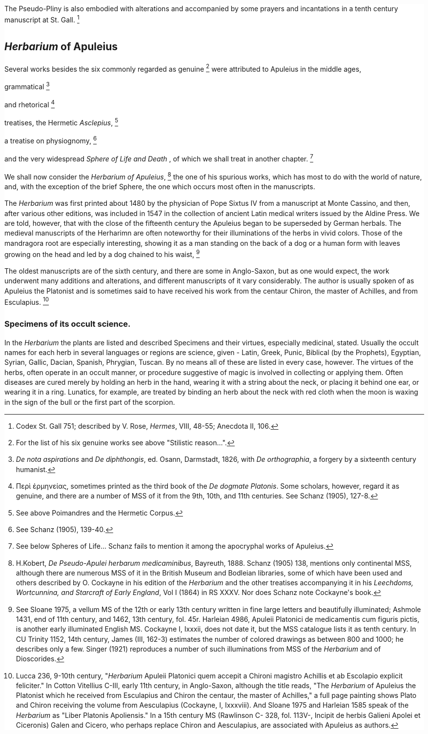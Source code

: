  [^596:1]: C._Plnii Secundi Medicina_, ed. Thomas Pighinuccius, Rome, 1500.

The Pseudo-Pliny is also embodied with alterations and accompanied by some prayers and incantations in a tenth century manuscript at St. Gall.  [^596:2] 

 [^596:2]: Codex St. Gall 751; described by V. Rose, _Hermes_, VIII, 48-55; Anecdota II, 106.

## _Herbarium_ of Apuleius

Several works besides the six commonly regarded as genuine  [^596:3] were attributed to Apuleius in the middle ages,

 [^596:3]: For the list of his six genuine works see above "Stilistic reason...".
 
grammatical  [^596:4] 

 [^596:4]: _De nota aspirations_ and _De diphthongis_, ed. Osann, Darmstadt, 1826, with _De orthographia_, a forgery by a sixteenth century humanist.

and rhetorical  [^596:5] 

 [^596:5]: Περὶ ἑρμηνείας, sometimes printed as the third book of the _De dogmate Platonis_. Some scholars, however, regard it as genuine, and there are a number of MSS of it from the 9th, 10th, and 11th centuries. See Schanz (1905), 127-8.

treatises, the Hermetic _Asclepius_,  [^596:6] 

 [^596:6]: See above Poimandres and the Hermetic Corpus.

a treatise on physiognomy,  [^596:7] 

 [^596:7]: See Schanz (1905), 139-40.

and the very widespread _Sphere of Life and Death_ , of which we shall treat in another chapter.  [^596:8] 

 [^596:8]: See below Spheres of Life... Schanz fails to mention it among the apocryphal works of Apuleius.

We shall now consider the _Herbarium of Apuleius_,  [^596:9] the one of his spurious works, which has most to do with the world of nature, and, with the exception of the brief Sphere, the one which occurs most often in the manuscripts. 

 [^596:9]: H.Kobert, _De Pseudo-Apulei herbarum medicaminibus_, Bayreuth, 1888. Schanz (1905) 138, mentions only continental MSS, although there are numerous MSS of it in the British Museum and Bodleian libraries, some of which have been used and others described by O. Cockayne in his edition of the _Herbarium_ and the other treatises accompanying it in his _Leechdoms, Wortcunnina, and Starcraft of Early England_, Vol I (1864) in RS XXXV. Nor does Schanz note Cockayne's book.

The _Herbarium_ was first printed about 1480 by the physician of Pope Sixtus IV from a manuscript at Monte Cassino, and then, after various other editions, was included in 1547 in the collection of ancient Latin medical writers issued by the Aldine Press. We are told, however, that with the close of the fifteenth century the Apuleius began to be superseded by German herbals. The medieval manuscripts of the Herharimn are often noteworthy for their illuminations of the herbs in vivid colors. Those of the mandragora root are especially interesting, showing it as a man standing on the back of a dog or a human form with leaves growing on the head and led by a dog chained to his waist,  [^597:1] 

 [^597:1]: See Sloane 1975, a vellum MS of the 12th or early 13th century written in fine large letters and beautifully illuminated; Ashmole 1431, end of 11th century, and 1462, 13th century, fol. 45r. Harleian 4986, Apuleii Platonici de medicamentis cum figuris pictis, is another early illuminated English MS. Cockayne I, Ixxxii, does not date it, but the MSS catalogue lists it as tenth century. In CU Trinity 1152, 14th century, James (III, 162-3) estimates the number of colored drawings as between 800 and 1000; he describes only a few. Singer (1921) reproduces a number of such illuminations from MSS of the _Herbarium_ and of Dioscorides. 

The oldest manuscripts are of the sixth century, and there are some in Anglo-Saxon, but as one would expect, the work underwent many additions and alterations, and different manuscripts of it vary considerably. The author is usually spoken of as Apuleius the Platonist and is sometimes said to have received his work from the centaur Chiron, the master of Achilles, and from Esculapius.  [^597:2]

 [^597:2]: Lucca 236, 9-10th century, "_Herbarium_ Apuleii Platonici quem accepit a Chironi magistro Achillis et ab Escolapio explicit feliciter." In Cotton Vitellius C-III, early 11th century, in Anglo-Saxon, although the title reads, "The _Herbarium_ of Apuleius the Platonist which he received from Esculapius and Chiron the centaur, the master of Achilles," a full page painting shows Plato and Chiron receiving the volume from Aesculapius (Cockayne, I, Ixxxviii). And Sloane 1975 and Harleian 1585 speak of the _Herbarium_ as "Liber Platonis Apoliensis." In a 15th century MS (Rawlinson C- 328, fol. 113V-, Incipit de herbis Galieni Apolei et Ciceronis) Galen and Cicero, who perhaps replace Chiron and Aesculapius, are associated with Apuleius as authors. 
 
### Specimens of its occult science.

In the _Herbarium_ the plants are listed and described Specimens and their virtues, especially medicinal, stated. Usually the occult names for each herb in several languages or regions are science, given - Latin, Greek, Punic, Biblical (by the Prophets), Egyptian, Syrian, Gallic, Dacian, Spanish, Phrygian, Tuscan. By no means all of these are listed in every case, however. The virtues of the herbs, often operate in an occult manner, or procedure suggestive of magic is involved in collecting or applying them. Often diseases are cured merely by holding an herb in the hand, wearing it with a string about the neck, or placing it behind one ear, or wearing it in a ring. Lunatics, for example, are treated by binding an herb about the neck with red cloth when the moon is waxing in the sign of the bull or the first part of the scorpion.  

 [^595:1]:  _Plinii Secundi lunioris de medicina libri tres_, ed. V.Rose, Lipsiae, 1875. V.Rose, "_Ueber die  Medicina_ Plinii," in _Hermes_, VIII (1874) 19-66. 
 [^598:1]: Daremberg (1853), 11-12, said that the pagan incantations were preserved intact in a number of MSS at Oxford and Cambridge. Conjurations of herbs are not limited to the Pseudo-Apuleius in medieval MSS but sometimes occur singly as in Perugia 736, 13th century, where at fol. 267 a 14th century hand has added a passage in Latin which may be translated: "In the name of Christ, Amen. I conjure you, herb, that I may conquer by lord Peter etc. by moon and stars etc. and may you conquer all my enemies, pontiff and priests and all laymen and all women and all lawyers who are against me etc." In Sloane 1571, 15th century, fols. 1-6, at the close of fragments of a Latin-English dictionary of herbs is a Latin prayer entitled, _Benedictio omnium herbarum_. 
 [^599:1]: The above passages are from Sloane 1975 and the edition of 1547.
 [^599:2]: Ashmole 1431, 11th century, fol. 3r, "In nomine domini incipit herboralium apuleii platonis quod accepit ascolapio et chirone centauro magistro. Lege feliciter. Precantatio omnium herbarum ad singulas curas." CU Trinity 1152, 14th century, fol. i. Gonville and Caius 345, 14th century, fol. 89v. 
 [^599:3]: Or Papyriensis Placitus. 
 [^599:4]: Perhaps merely for "auctor." ed. Fabricius, Bibl. Graec. XIII, 395-423, _Sexti Placiti liber de medicina ex animalibus_. 
 [^600:1]: In Montpellier 277, 15th century, "Liber Sesti platonis de animalibus," perhaps because the Apuleius of the _Herbarium_ is called a Platonist. In Digby 43, late 14th century, fol. 15, "Liber Septiplanti Papiensis de bestiis et avibus medicinalis." In Rawlinson C-328, 15th century, fol. 128, "_Incipit liber Papiriensis ex animalibus ex avibus_." The work is sometimes found in juxtaposition with a somewhat similar "_Liber medicinalis de secretis Galieni_," concerning which see below, chapter 64, II, 761. 
 [^600:2]: V.Rose (1875) 337-8 suggests that this is a fragment from a fuller work of Aesculapius to Augustus cited by Thomas of Cantimpre, Albertus Magnus, and Vincent of Beauvais. See also Peter of Abano, _De venenis_, cap. 5, "in epistola Esculapii philosophi ad Octavianum." But perhaps these writers refer to the entire work of Sextus Papirius. 
 [^600:3]: Ed. Ruellius, with Scribonius Largus, Paris, 1529. 
 [^600:4]: In a later medieval vocabulary taxus is given as a synonym for the animal called camaleon: Alphita, ed. Daremberg from BN 6954 and 6957 in De Renzi, Collectio Salernitana, III, 272-322. 
 [^601:1]: Cotton Vespasian B, X, #6.
 [^601:2]: Harleian 3859, called tenth century in the Harleian catalogue which is often incorrect in its dating, but 11th or 12th century by d'Avezac, Mommsen in his edition of Solinus, and Beazley, _Dawn of Geography_, I, 523. Royal 15-B-II and 15-C-IV, both of the I2th century. For other MSS at Paris, Leyden, and Rome see Beazley, op. cit.
 [^601:3]: But after all is Suetonius any more respectable a historian than Aethicus and Solinus are geographers? 
 [^601:4]: Bunbury, History of Ancient Geography, II, Appendix: "How  M.Wuttke can attach any value to such a production is to me quite incomprehensible; still more that he should ascribe the translation to the great ecclesiastical writer," Jerome. Bunbury believed that  the work was not earlier than the seventh century. Beazley, Daivn of Geography, I, 355-63, is of the same opinion. 
 [^601:5]: In his edition of Solinus, p.  xxvii, he contends that certain passages which Wuttke pointed out as common to Aethicus and  Solinus are borrowed by Aethicus from Isidore who died in 636. 
 [^602:1]: Steele, Opera hactenus inedita, 1905, Fasc. I, pp. 1-2. 
 [^602:2]: CUL 213, 14th century, fols. 103V-14, "Qui hunc librum legit intelligat Ethicum philosophum non omnia dixisse que hie scripta sunt, set Solinus (so James, but Jeronimus in d'Avezac, p. 237) qui eum transtulit sententias veritati consonas ex libro eiusdem excerpsit et easdem testimonias scripture nostre confirmavit. Non enim erat iste philosophus Christianus sed Ethnicus set professions Achademicus." 
 [^603:1]: Bridges I, 267-8.
 [^603:2]: Cited by d'Avezac, pp. 257 and 267. 
 [^604:1]: Vienna 2272, 14th. century, fol. 92, De vindemiis a Burgundione translatus: Pars Geoponicorum.
[^604:2]: Such is the view set forth in PW _Geoponica_. preface lists the earlier editions. 
 [^604:3]: H.Beckh, _Geoponica sive Cassiani Bassi scholastici de re rustica eclogae_ , Lipsiae, Teubner, 1895. PW criticizes this edition as ''leder, v&ouml;lling verfehlten" Its preface list earlier editions.
 [^605:1]: _Geoponica_, VII, 5; II, 15. 
 [^605:2]: VII, 11; XV, I. 
 [^605:3]: I, 12; VII, 13; etc. 
 [^605:4]: XV, 1.
 [^605:5]: R.Heim, _Incantamenta magica graeca latina_, in Jahrb. f. class.Philologie, Suppl. Bd. 19, Leipzig, 1893, pp. 463-576, drew from the _Geoponica_ 13 out of his total of 24s instances of incantations from Greek and Latin literature. 
 [^605:6]: VII, 14. 
 [^605:7]: XIII, 15.
 [^606:1]: The first two volumes, published at Berlin in 1907, 1906, covered the first four of the five genuine books. A previous attempt was K.Sprengel's edition in vols. 25-26 of C.J.K&uuml;hn's _Medici Graeci_, Leipzig, 1829. On the textual history and prohlems see further Wellman's articles: "Dioskurides" in Pauly-Wissowa, and in Hermes, XXXIII, (1898) 36off. 
 [^606:2]: Περὶ βοτανῶν, περὶ ζῴων παντοίων, περὶ παντοίων ἐλαίων, περὶ ὕλης δένδρων, περὶ οἵνων καὶ λίθων, is another order suggested. 
 [^607:1]: The MS is said by Singer (1921) 60, to have now been removed from Vienna to St. Mark's Library at Venice; it was procured from Constantinople in 1555 for the future Emperor Maximilian II (1564-1576). A photographic copy was published in 1906 in the Leiden Collection, _Codices Graeci et Latini_, by A.W.Sijthoff, with an introduction by A.von Premerstein, C.Wessely, and J.Mantuani (C.Wessely, _Codex Anciae lulianae_, etc., 1906). See also A.v.Premerstein in the Austrian Jahrbuch (1903) XXIV, 105ff.  
 [^607:2]: Περὶ ἑδηλητηρίων φαρμάκων ἀῃὰπερὶ ἰοβόλων, edited by Sprengel 
 [^608:1]: Max Wellmann, Die Schrift des Dioskurides Περὶ ἁπλῶν φαρμάκων, 1914, and col. 1140 of his article "Dioskurides" in Pauly-Wissowa. 
 [^608:2]: De inst. div. lit. cap. 31. 
 [^609:1]: V.Rose in Hermes VIII, 38A. Harleian 4986, fol. 44V, ". . . marcelline libellum botanicon ex dioscoridis libris in latinum sermonem conversum in quo depicte sunt herbarum figure ad te misi . . ." 
 [^609:2]: Heinrich Kaetsner, Kritisches und Exegctisches zti Pseudo- Dioskorides _De herbis femininis_, Regensburg, 1896; text in Hermes XXXI (1896) 578-636. Singer (1921) 68, gives as the earhest MS, Rome Barberini IX, 29, of 9th century. Some other MSS are: BN 12995, 9th century; Additional 8928, 11th century, fol. 62V-; Ashmole 1431, end of 11th century, fols. 31V-43, "Incipit liber Dioscoridis ex herbis feminis"; Sloane 1975, 12th or early 13th century, fols. 49V-73; Harleian 1585, 12th century, fol. 79- ; Harleian 5294, I2th century; Turin K-IV-3, 12th century, #5, "Incipit liber dioscoridis medicine ex herbis femininis numero LXXI . . / . . Liber medicine dioscoridis de herbis femininis et masculinis explicit feliciter." In Vienna 5371, 15th century, fols._i2iv-i24v, is a briefer Latin treatise ascribed to Dioscordes, which begins with the herb aristologia and mentions silk (sericum) at its close. I have not seen the MS but from the title, Quid pro quo, and the fact that the writer dedicates it to his uncle, one might fancy that it was a work written by Adelard of Bath's nephew in return for the Natural Questions of his uncle. (See below, chapter 36).
 [^609:3]: Hermes VIII, 38, comparing Etymologies XVII, 93, with cap. 30 of the _De herbis femininis_. 
 [^610:1]: Anecdota graeca et graeco-latina, Berlin, 1864, II, 115 and 119; Hermes VIII, 38; Wellmann (1906), p. xxi. 
 [^610:2]: BN 9332, 8th century; CLM 337. 9-10th century from Monte Cassino; ed. T.M.Auracher et H.Stadler, in Rom. Forsch. I, 49-105; X, 181-247 and 368-446; XI, 1-121 ; XII, 161-243. 
 [^610:3]: Cod. Bam. L-III-9. 
 [^610:4]: PW "Dioskurides." A fairly early MS is CU Jesus 44, I2-I3th century, fols. I7-I45r, "diascorides per modum alphabeti de virtutibus herbarum et compositione olerum." I have not seen it but, if correctly dated, it and Bologna University Library 378, 12th century, which is said to differ from the printed editions, are too early to be Peter of Abano's version. 
 [^610:5]: Explicit dyascorides quern petrus paduanensis legendo corexit et exponendo quae utiliora sunt in lucem deduxit, Colle, 1478. Dioscorides digestus alphabctico ordine odditis annotatiunculis brevihus et tractatu aquarum, Lugduni, 1512. And see Chap. 70, Appendix II. 
 [^610:6]: I have read it in BN 6820, fol. ir, as well as in the 1478 edition. 
 [^611:1]: A work by Serapion which Simon Cordo of Genoa translated from Arabic into Latin with the help of Abraham, a Jew of Tortosa. Serapion states at the beginning that his work is a combination of Dioscorides and of the work of Galen on medicinal simples. _Aggregator_ was printed in 1479, Liber Scrapionis aggregatus in medicinis simplicibus. Translatio Sytnonis lanucnsis interprete Abraani iudco tortiiosiensi de, arabico in latinum. 
 [^611:2]: Ruska (1912), p. 5, says that Dioscorides, V, 84-133, among other things describes "eine ganze Reihe von h&ouml;chst zweifelhaften Steinen mit unglaublichen Wirkungen die in den Arabischen Arzneimittelverzeichnissen und Steinb&uuml;chern niederkehren." 
  [^611:3]: Amplon. Folio 41, fols. 36-7; Montpellier 277, caps. 46-67 of the treatise entitled, _Liber aristotelis de lapidibus preciosis secundum verba sapicntium antiquorum_. 
 [^611:4]: Sloane 3848, 17th century, fols. 36-40. 
 [^612:1]:  _Macer Floridus de viribus herbarum una cum Walafridi Strabonis, Othonis Creinonensis et loannis Folcz carminibus similis argumenti_, ed. Ludovicus Choulant, 1832. 
 [^612:2]: V.Rose himself corrected {Hermes, VIII, 330-1) the strange statement which he had made {Hermes, VIII, 63) that the name "Macer" is not found in connection with this work until MSS of the 14th and 15th centuries. Both the treatise and the name are frequent in the earlier MSS. 
  [^612:4]: The Dane, Harpestreng, who died in 1244, translated and commented upon the poem; published by Christian Molbech, Copenhagen, 1826. 
 [^612:5]: There are a large number in the MSS collections of the British Museum alone. Some said to be of the 12th century are Harleian 4346, and at Erfurt Amplon. Octavo 62a and 62b.
 [^612:6]: See the British Museum cata- logue of printed books. I have used besides Choulant's text of 1832 an illustrated octavo edition probably of 1489. The poem also appears in medical collections such as _Medici antiqui omnes_. Aldus, Venice, 1547, fols. 223-46. 
 [^612:7]: Choulant (1832) Preface.
 [^613:1]: Choulant (1832) _Prolegomena ad Macrum_, p. 14.
 [^613:2]: See the description of Ligusticum. lines 900-6.
 [^613:3]: Often printed: ed. F.A.Reuss, W&uuml;rzburg, 1834; in Migne PL 114, 1 1 19-30. 
 [^613:4]: H.Stadler, _Die Quellen des Macer Floridus_, in Sudhoff (1909). 
 [^613:5]: Stadler, op. cit.; Choulant (1832), p. 4.
 [^613:6]: Macer scripsit metrico stilo librum. _De viribus herbarum_, Stadler (1909), 65.
 [^613:7]: It was, however, a good deal subject to later interpolation. 
 [^613:8]: Choulant (1832) adds as Macri spuria 487 lines concerning twenty herbs. 
 [^614:1]: Lines 1901-2, Quae, quamvis natura potens concedere posset Vana tamen nobis et anilia iure videntur. 
 [^614:2]: Lines 1881-3, Hanc herham gestando manu si queris ab egro Die frater quid agis? bene si responderit eger, Vivet, si vera male, spes est nulla salutis. 
 [^614:3]: Herb 54. lines 1728
 [^614:4]: Herb 49, lines 1617-27. 
 [^614:5]: Herb 67, lines 2095
 [^614:6]: Herb 51, lines 1685-9. 
 [^615:1]: Herb 52.
 [^615:2]: Herb 34, lines 1 135-8.
 [^615:3]: Herb 41, lines 1421-2.
[^615:4]: Herb 50, lines 1641-63. 
 [^615:5]: Herb 69, _Cyminum_, lines 2118-9, "Hoc orthopnoicis miram praestare medelam Experti dicunt cum lpusce saepius haustum."
  [^615:6]: Vienna 2532, 12th century, fols.106-17, "Experimenta Macri. Ad  dolorem capitis. Accipe balsamum et instilla .../... adde sucum celidonie et superpone vulneri bus."   